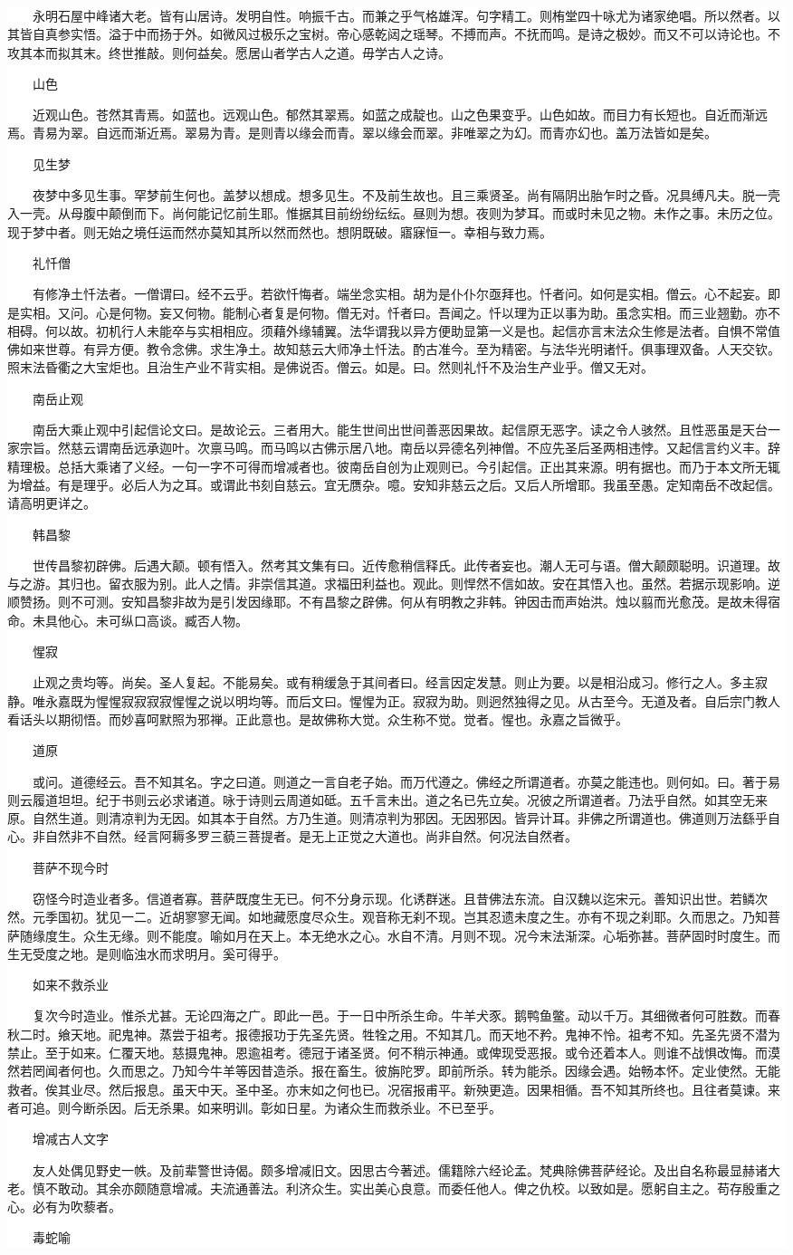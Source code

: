 　　永明石屋中峰诸大老。皆有山居诗。发明自性。响振千古。而兼之乎气格雄浑。句字精工。则栯堂四十咏尤为诸家绝唱。所以然者。以其皆自真参实悟。溢于中而扬于外。如微风过极乐之宝树。帝心感乾闼之瑶琴。不搏而声。不抚而鸣。是诗之极妙。而又不可以诗论也。不攻其本而拟其末。终世推敲。则何益矣。愿居山者学古人之道。毋学古人之诗。

　　山色

　　近观山色。苍然其青焉。如蓝也。远观山色。郁然其翠焉。如蓝之成靛也。山之色果变乎。山色如故。而目力有长短也。自近而渐远焉。青易为翠。自远而渐近焉。翠易为青。是则青以缘会而青。翠以缘会而翠。非唯翠之为幻。而青亦幻也。盖万法皆如是矣。

　　见生梦

　　夜梦中多见生事。罕梦前生何也。盖梦以想成。想多见生。不及前生故也。且三乘贤圣。尚有隔阴出胎乍时之昏。况具缚凡夫。脱一壳入一壳。从母腹中颠倒而下。尚何能记忆前生耶。惟据其目前纷纷纭纭。昼则为想。夜则为梦耳。而或时未见之物。未作之事。未历之位。现于梦中者。则无始之境任运而然亦莫知其所以然而然也。想阴既破。寤寐恒一。幸相与致力焉。

　　礼忏僧

　　有修净土忏法者。一僧谓曰。经不云乎。若欲忏悔者。端坐念实相。胡为是仆仆尔亟拜也。忏者问。如何是实相。僧云。心不起妄。即是实相。又问。心是何物。妄又何物。能制心者复是何物。僧无对。忏者曰。吾闻之。忏以理为正以事为助。虽念实相。而三业翘勤。亦不相碍。何以故。初机行人未能卒与实相相应。须藉外缘辅翼。法华谓我以异方便助显第一义是也。起信亦言末法众生修是法者。自惧不常值佛如来世尊。有异方便。教令念佛。求生净土。故知慈云大师净土忏法。酌古准今。至为精密。与法华光明诸忏。俱事理双备。人天交钦。照末法昏衢之大宝炬也。且治生产业不背实相。是佛说否。僧云。如是。曰。然则礼忏不及治生产业乎。僧又无对。

　　南岳止观

　　南岳大乘止观中引起信论文曰。是故论云。三者用大。能生世间出世间善恶因果故。起信原无恶字。读之令人骇然。且性恶虽是天台一家宗旨。然慈云谓南岳远承迦叶。次禀马鸣。而马鸣以古佛示居八地。南岳以异德名列神僧。不应先圣后圣两相违悖。又起信言约义丰。辞精理极。总括大乘诸了义经。一句一字不可得而增减者也。彼南岳自创为止观则已。今引起信。正出其来源。明有据也。而乃于本文所无辄为增益。有是理乎。必后人为之耳。或谓此书刻自慈云。宜无赝杂。噫。安知非慈云之后。又后人所增耶。我虽至愚。定知南岳不改起信。请高明更详之。

　　韩昌黎

　　世传昌黎初辟佛。后遇大颠。顿有悟入。然考其文集有曰。近传愈稍信释氏。此传者妄也。潮人无可与语。僧大颠颇聪明。识道理。故与之游。其归也。留衣服为别。此人之情。非崇信其道。求福田利益也。观此。则悍然不信如故。安在其悟入也。虽然。若据示现影响。逆顺赞扬。则不可测。安知昌黎非故为是引发因缘耶。不有昌黎之辟佛。何从有明教之非韩。钟因击而声始洪。烛以翦而光愈茂。是故未得宿命。未具他心。未可纵口高谈。臧否人物。

　　惺寂

　　止观之贵均等。尚矣。圣人复起。不能易矣。或有稍缓急于其间者曰。经言因定发慧。则止为要。以是相沿成习。修行之人。多主寂静。唯永嘉既为惺惺寂寂寂寂惺惺之说以明均等。而后文曰。惺惺为正。寂寂为助。则迥然独得之见。从古至今。无道及者。自后宗门教人看话头以期彻悟。而妙喜呵默照为邪禅。正此意也。是故佛称大觉。众生称不觉。觉者。惺也。永嘉之旨微乎。

　　道原

　　或问。道德经云。吾不知其名。字之曰道。则道之一言自老子始。而万代遵之。佛经之所谓道者。亦莫之能违也。则何如。曰。著于易则云履道坦坦。纪于书则云必求诸道。咏于诗则云周道如砥。五千言未出。道之名已先立矣。况彼之所谓道者。乃法乎自然。如其空无来原。自然生道。则清凉判为无因。如其本于自然。方乃生道。则清凉判为邪因。无因邪因。皆异计耳。非佛之所谓道也。佛道则万法繇乎自心。非自然非不自然。经言阿耨多罗三藐三菩提者。是无上正觉之大道也。尚非自然。何况法自然者。

　　菩萨不现今时

　　窃怪今时造业者多。信道者寡。菩萨既度生无已。何不分身示现。化诱群迷。且昔佛法东流。自汉魏以迄宋元。善知识出世。若鳞次然。元季国初。犹见一二。近胡寥寥无闻。如地藏愿度尽众生。观音称无刹不现。岂其忍遗未度之生。亦有不现之刹耶。久而思之。乃知菩萨随缘度生。众生无缘。则不能度。喻如月在天上。本无绝水之心。水自不清。月则不现。况今末法渐深。心垢弥甚。菩萨固时时度生。而生无受度之地。是则临浊水而求明月。奚可得乎。

　　如来不救杀业

　　复次今时造业。惟杀尤甚。无论四海之广。即此一邑。于一日中所杀生命。牛羊犬豕。鹅鸭鱼鳖。动以千万。其细微者何可胜数。而春秋二时。飨天地。祀鬼神。蒸尝于祖考。报德报功于先圣先贤。牲牷之用。不知其几。而天地不矜。鬼神不怜。祖考不知。先圣先贤不潜为禁止。至于如来。仁覆天地。慈摄鬼神。恩逾祖考。德冠于诸圣贤。何不稍示神通。或俾现受恶报。或令还着本人。则谁不战惧改悔。而漠然若罔闻者何也。久而思之。乃知今牛羊等因昔造杀。报在畜生。彼旃陀罗。即前所杀。转为能杀。因缘会遇。始畅本怀。定业使然。无能救者。俟其业尽。然后报息。虽天中天。圣中圣。亦末如之何也已。况宿报甫平。新殃更造。因果相循。吾不知其所终也。且往者莫谏。来者可追。则今断杀因。后无杀果。如来明训。彰如日星。为诸众生而救杀业。不已至乎。

　　增减古人文字

　　友人处偶见野史一帙。及前辈警世诗偈。颇多增减旧文。因思古今著述。儒籍除六经论孟。梵典除佛菩萨经论。及出自名称最显赫诸大老。慎不敢动。其余亦颇随意增减。夫流通善法。利济众生。实出美心良意。而委任他人。俾之仇校。以致如是。愿躬自主之。苟存殷重之心。必有为吹藜者。

　　毒蛇喻
